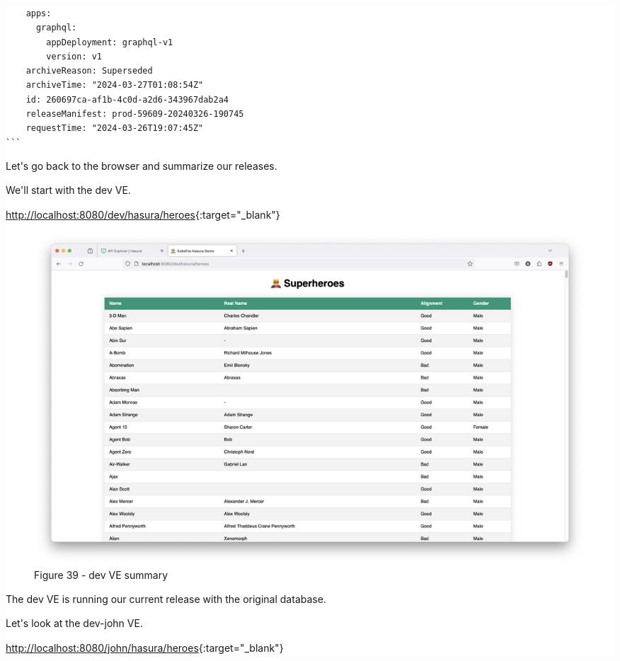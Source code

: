         apps:
          graphql:
            appDeployment: graphql-v1
            version: v1
        archiveReason: Superseded
        archiveTime: "2024-03-27T01:08:54Z"
        id: 260697ca-af1b-4c0d-a2d6-343967dab2a4
        releaseManifest: prod-59609-20240326-190745
        requestTime: "2024-03-26T19:07:45Z"
    ```
Let's go back to the browser and summarize our releases.

We'll start with the dev VE.

[http://localhost:8080/dev/hasura/heroes](http://localhost:8080/dev/hasura/heroes){:target="_blank"} 

<figure markdown>
  <img src="../../images/screenshots/hasura_tutorial/Superheroes HTML page dev summary.png" width=100% height=100%>
  <figcaption>Figure 39 - dev VE summary</figcaption>
</figure>

The dev VE is running our current release with the original database.

Let's look at the dev-john VE.

[http://localhost:8080/john/hasura/heroes](http://localhost:8080/john/hasura/heroes){:target="_blank"} 
